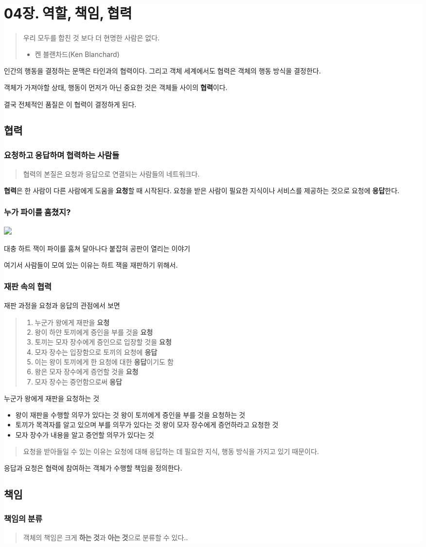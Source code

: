 # 04장. 역할, 책임, 협력

> 우리 모두를 합친 것 보다 더 현명한 사람은 없다.
> - 켄 블랜차드(Ken Blanchard)

인간의 행동을 결정하는 문맥은 타인과의 협력이다.
그리고 객체 세계에서도 협력은 객체의 행동 방식을 결정한다.

객체가 가져야할 상태, 행동이 먼저가 아닌
중요한 것은 객체들 사이의 **협력**이다.

결국 전체적인 품질은 이 협력이 결정하게 된다.

## 협력

### 요청하고 응답하며 협력하는 사람들

> 협력의 본질은 요청과 응답으로 연결되는 사람들의 네트워크다.

**협력**은 한 사람이 다른 사람에게 도움을 **요청**할 때 시작된다.
요청을 받은 사람이 필요한 지식이나 서비스를 제공하는 것으로 요청에 **응답**한다.

### 누가 파이를 훔쳤지?

![](https://i.imgur.com/ECcs3WS.png)

대충 하트 잭이 파이를 훔쳐 달아나다 붙잡혀 공판이 열리는 이야기

여기서 사람들이 모여 있는 이유는 하트 잭을 재판하기 위해서.

### 재판 속의 협력

재판 과정을 요청과 응답의 관점에서 보면
> 1. 누군가 왕에게 재판을 **요청**
> 2. 왕이 하얀 토끼에게 증인을 부를 것을 **요청**
> 3. 토끼는 모자 장수에게 증인으로 입장할 것을 **요청**
> 4. 모자 장수는 입장함으로 토끼의 요청에 **응답**
> 5. 이는 왕이 토끼에게 한 요청에 대한 **응답**이기도 함
> 6. 왕은 모자 장수에게 증언할 것을 **요청**
> 7. 모자 장수는 증언함으로써 **응답**

누군가 왕에게 재판을 요청하는 것
- 왕이 재판을 수행할 의무가 있다는 것
왕이 토끼에게 증인을 부를 것을 요청하는 것
- 토끼가 목격자를 알고 있으며 부를 의무가 있다는 것
왕이 모자 장수에게 증언하라고 요청한 것
- 모자 장수가 내용을 알고 증언할 의무가 있다는 것

> 요청을 받아들일 수 있는 이유는 요청에 대해 응답하는 데 필요한 지식, 행동 방식을 가지고 있기 때문이다.

응답과 요청은 협력에 참여하는 객체가 수행할 책임을 정의한다.

## 책임
### 책임의 분류
> 객체의 책임은 크게 **하는 것**과 **아는 것**으로 분류할 수 있다..
